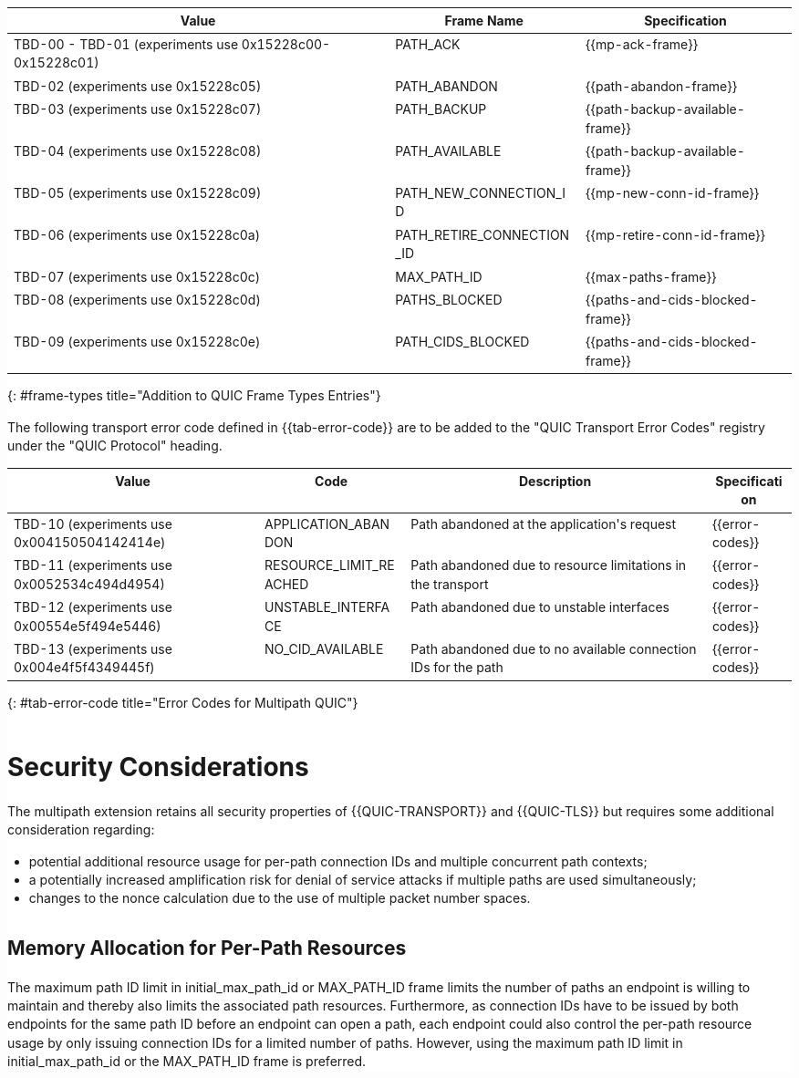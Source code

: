 
Value                                              | Frame Name          | Specification
---------------------------------------------------|---------------------|-----------------
TBD-00 - TBD-01 (experiments use 0x15228c00-0x15228c01) | PATH_ACK              | {{mp-ack-frame}}
TBD-02 (experiments use 0x15228c05)                  | PATH_ABANDON        | {{path-abandon-frame}}
TBD-03 (experiments use 0x15228c07)                  | PATH_BACKUP        | {{path-backup-available-frame}}
TBD-04 (experiments use 0x15228c08)                  | PATH_AVAILABLE      | {{path-backup-available-frame}}
TBD-05 (experiments use 0x15228c09)                  | PATH_NEW_CONNECTION_ID   | {{mp-new-conn-id-frame}}
TBD-06 (experiments use 0x15228c0a)                  | PATH_RETIRE_CONNECTION_ID| {{mp-retire-conn-id-frame}}
TBD-07 (experiments use 0x15228c0c)                  | MAX_PATH_ID            | {{max-paths-frame}}
TBD-08 (experiments use 0x15228c0d)                  | PATHS_BLOCKED     | {{paths-and-cids-blocked-frame}}
TBD-09 (experiments use 0x15228c0e)                  | PATH_CIDS_BLOCKED | {{paths-and-cids-blocked-frame}}
{: #frame-types title="Addition to QUIC Frame Types Entries"}

The following transport error code defined in {{tab-error-code}} are to
be added to the "QUIC Transport Error Codes" registry under
the "QUIC Protocol" heading.

Value                       | Code                  | Description                   | Specification
----------------------------|-----------------------|-------------------------------|-------------------
TBD-10 (experiments use 0x004150504142414e) | APPLICATION_ABANDON | Path abandoned at the application's request | {{error-codes}}
TBD-11 (experiments use 0x0052534c494d4954) | RESOURCE_LIMIT_REACHED | Path abandoned due to resource limitations in the transport | {{error-codes}}
TBD-12 (experiments use 0x00554e5f494e5446) | UNSTABLE_INTERFACE | Path abandoned due to unstable interfaces | {{error-codes}}
TBD-13 (experiments use 0x004e4f5f4349445f) | NO_CID_AVAILABLE | Path abandoned due to no available connection IDs for the path | {{error-codes}}
{: #tab-error-code title="Error Codes for Multipath QUIC"}


# Security Considerations

The multipath extension retains all security properties of {{QUIC-TRANSPORT}} and {{QUIC-TLS}}
but requires some additional consideration regarding:

- potential additional resource usage for per-path connection IDs and multiple concurrent path contexts;
- a potentially increased amplification risk for denial of service attacks if multiple paths are used simultaneously;
- changes to the nonce calculation due to the use of multiple packet number spaces.


## Memory Allocation for Per-Path Resources

The maximum path ID limit in initial_max_path_id or MAX_PATH_ID frame
limits the number of paths an endpoint is willing
to maintain and thereby also limits the associated path resources.
Furthermore, as connection IDs have to be issued by both endpoints for the
same path ID before an endpoint can open a path, each endpoint could also
control the per-path resource usage by only
issuing connection IDs for a limited number of paths. However, using
the maximum path ID limit in initial_max_path_id or the MAX_PATH_ID frame is preferred.

